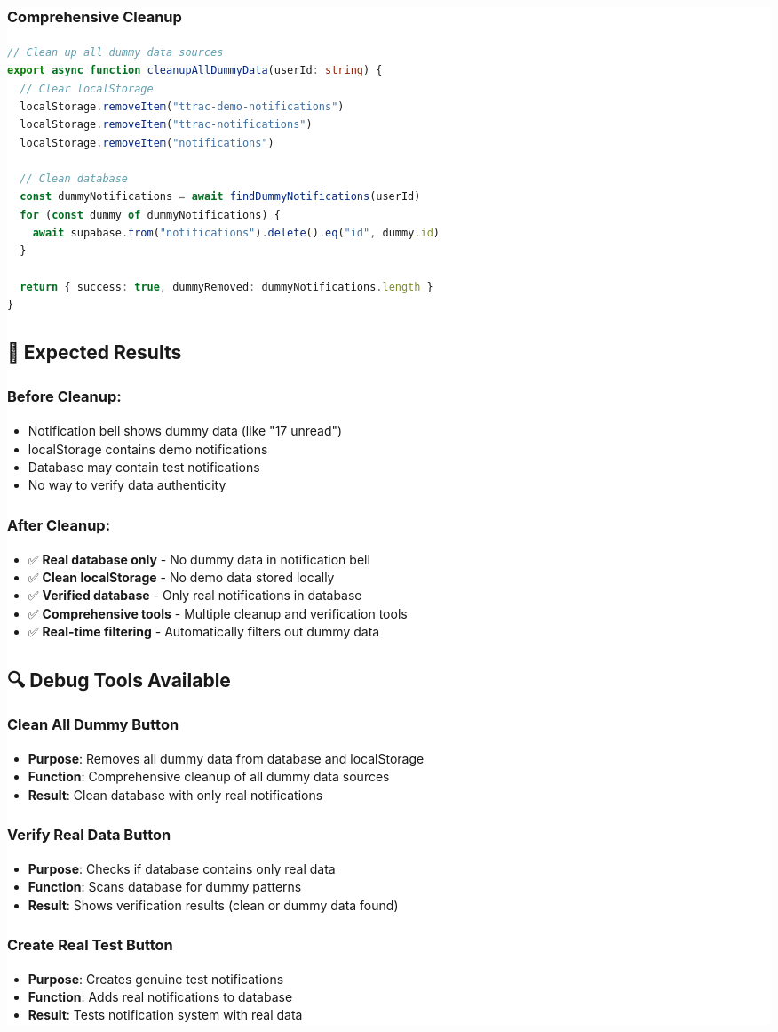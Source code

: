 ### **Comprehensive Cleanup**
```typescript
// Clean up all dummy data sources
export async function cleanupAllDummyData(userId: string) {
  // Clear localStorage
  localStorage.removeItem("ttrac-demo-notifications")
  localStorage.removeItem("ttrac-notifications")
  localStorage.removeItem("notifications")
  
  // Clean database
  const dummyNotifications = await findDummyNotifications(userId)
  for (const dummy of dummyNotifications) {
    await supabase.from("notifications").delete().eq("id", dummy.id)
  }
  
  return { success: true, dummyRemoved: dummyNotifications.length }
}
```

## 🎉 **Expected Results**

### **Before Cleanup:**
- Notification bell shows dummy data (like "17 unread")
- localStorage contains demo notifications
- Database may contain test notifications
- No way to verify data authenticity

### **After Cleanup:**
- ✅ **Real database only** - No dummy data in notification bell
- ✅ **Clean localStorage** - No demo data stored locally
- ✅ **Verified database** - Only real notifications in database
- ✅ **Comprehensive tools** - Multiple cleanup and verification tools
- ✅ **Real-time filtering** - Automatically filters out dummy data

## 🔍 **Debug Tools Available**

### **Clean All Dummy Button**
- **Purpose**: Removes all dummy data from database and localStorage
- **Function**: Comprehensive cleanup of all dummy data sources
- **Result**: Clean database with only real notifications

### **Verify Real Data Button**
- **Purpose**: Checks if database contains only real data
- **Function**: Scans database for dummy patterns
- **Result**: Shows verification results (clean or dummy data found)

### **Create Real Test Button**
- **Purpose**: Creates genuine test notifications
- **Function**: Adds real notifications to database
- **Result**: Tests notification system with real data
